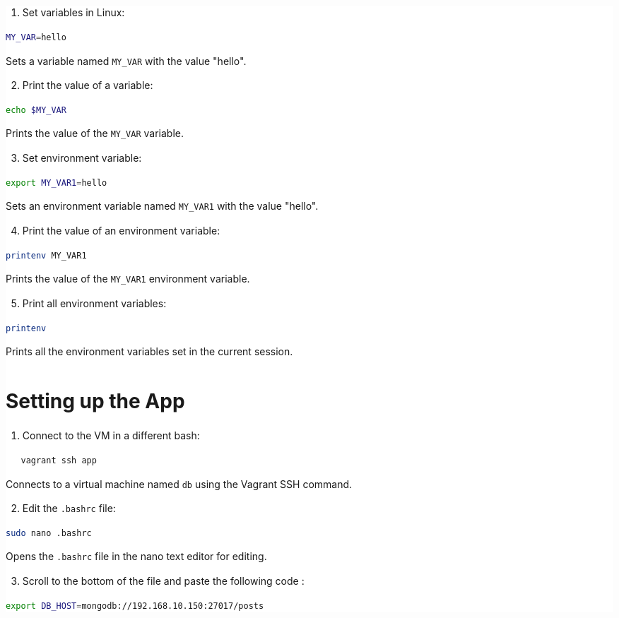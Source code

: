 1. Set variables in Linux:

```bash
MY_VAR=hello
```

   Sets a variable named `MY_VAR` with the value "hello".

2. Print the value of a variable:

```bash
echo $MY_VAR
```

   Prints the value of the `MY_VAR` variable.

3. Set environment variable:

```bash
export MY_VAR1=hello
```

   Sets an environment variable named `MY_VAR1` with the value "hello".

4. Print the value of an environment variable:

```bash
printenv MY_VAR1
```

   Prints the value of the `MY_VAR1` environment variable.

5. Print all environment variables:

```bash
printenv
```

   Prints all the environment variables set in the current session.

# Setting up the App


1. Connect to the VM in a different bash:

```bash
   vagrant ssh app
```

   Connects to a virtual machine named `db` using the Vagrant SSH command.

2. Edit the `.bashrc` file:

```bash
sudo nano .bashrc
```

   Opens the `.bashrc` file in the nano text editor for editing.

3. Scroll to the bottom of the file and paste the following code : 
```bash
export DB_HOST=mongodb://192.168.10.150:27017/posts
```